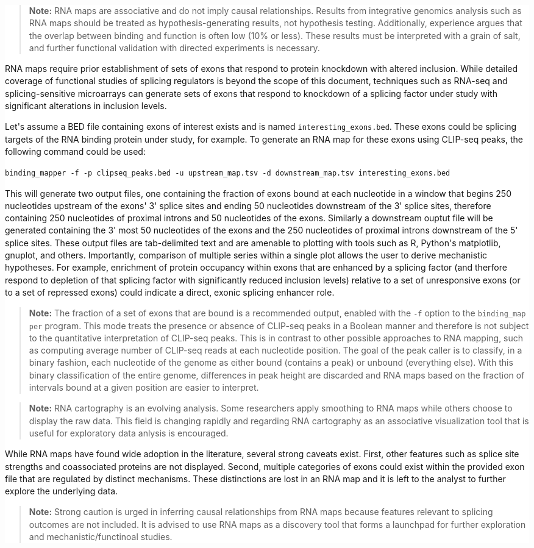 >**Note:** RNA maps are associative and do not imply causal relationships.  Results from integrative genomics analysis such as RNA maps should be treated as hypothesis-generating results, not hypothesis testing.  Additionally, experience argues that the overlap between binding and function is often low (10% or less).  These results must be interpreted with a grain of salt, and further functional validation with directed experiments is necessary.

RNA maps require prior establishment of sets of exons that respond to protein knockdown with altered inclusion.  While detailed coverage of functional studies of splicing regulators is beyond the scope of this document, techniques such as RNA-seq and splicing-sensitive microarrays can generate sets of exons that respond to knockdown of a splicing factor under study with significant alterations in inclusion levels.

Let's assume a BED file containing exons of interest exists and is named `interesting_exons.bed`.  These exons could be splicing targets of the RNA binding protein under study, for example.  To generate an RNA map for these exons using CLIP-seq peaks, the following command could be used:

    binding_mapper -f -p clipseq_peaks.bed -u upstream_map.tsv -d downstream_map.tsv interesting_exons.bed
    
This will generate two output files, one containing the fraction of exons bound at each nucleotide in a window that begins 250 nucleotides upstream of the exons' 3' splice sites and ending 50 nucleotides downstream of the 3' splice sites, therefore containing 250 nucleotides of proximal introns and 50 nucleotides of the exons.  Similarly a downstream ouptut file will be generated containing the 3' most 50 nucleotides of the exons and the 250 nucleotides of proximal introns downstream of the 5' splice sites.
These output files are tab-delimited text and are amenable to plotting with tools such as R, Python's matplotlib, gnuplot, and others.  Importantly, comparison of multiple series within a single plot allows the user to derive mechanistic hypotheses.  For example, enrichment of protein occupancy within exons that are enhanced by a splicing factor (and therfore respond to depletion of that splicing factor with significantly reduced inclusion levels) relative to a set of unresponsive exons (or to a set of repressed exons) could indicate a direct, exonic splicing enhancer role.

>**Note:** The fraction of a set of exons that are bound is a recommended output, enabled with the `-f` option to the `binding_mapper` program.  This mode treats the presence or absence of CLIP-seq peaks in a Boolean manner and therefore is not subject to the quantitative interpretation of CLIP-seq peaks.  This is in contrast to other possible approaches to RNA mapping, such as computing average number of CLIP-seq reads at each nucleotide position.  The goal of the peak caller is to classify, in a binary fashion, each nucleotide of the genome as either bound (contains a peak) or unbound (everything else).  With this binary classification of the entire genome, differences in peak height are discarded and RNA maps based on the fraction of intervals bound at a given position are easier to interpret.

>**Note:** RNA cartography is an evolving analysis.  Some researchers apply smoothing to RNA maps while others choose to display the raw data.  This field is changing rapidly and regarding RNA cartography as an associative visualization tool that is useful for exploratory data anlysis is encouraged.

While RNA maps have found wide adoption in the literature, several strong caveats exist.  First, other features such as splice site strengths and coassociated proteins are not displayed.  Second, multiple categories of exons could exist within the provided exon file that are regulated by distinct mechanisms.  These distinctions are lost in an RNA map and it is left to the analyst to further explore the underlying data.

>**Note:** Strong caution is urged in inferring causal relationships from RNA maps because features relevant to splicing outcomes are not included.  It is advised to use RNA maps as a discovery tool that forms a launchpad for further exploration and mechanistic/functinoal studies.

